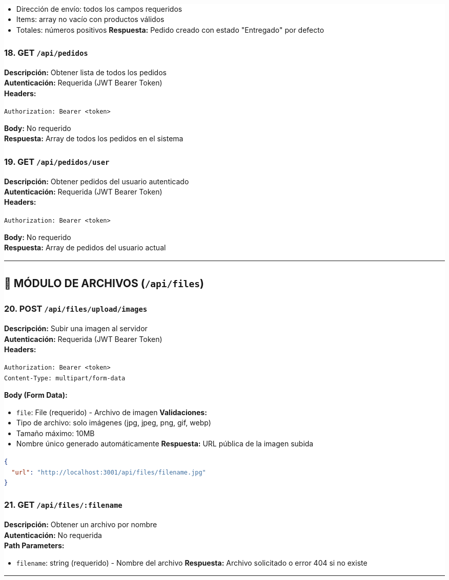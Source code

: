 - Dirección de envío: todos los campos requeridos
- Items: array no vacío con productos válidos
- Totales: números positivos
**Respuesta:** Pedido creado con estado "Entregado" por defecto

### 18. **GET** `/api/pedidos`
**Descripción:** Obtener lista de todos los pedidos  
**Autenticación:** Requerida (JWT Bearer Token)  
**Headers:**
```
Authorization: Bearer <token>
```
**Body:** No requerido  
**Respuesta:** Array de todos los pedidos en el sistema

### 19. **GET** `/api/pedidos/user`
**Descripción:** Obtener pedidos del usuario autenticado  
**Autenticación:** Requerida (JWT Bearer Token)  
**Headers:**
```
Authorization: Bearer <token>
```
**Body:** No requerido  
**Respuesta:** Array de pedidos del usuario actual

---

## 📁 MÓDULO DE ARCHIVOS (`/api/files`)

### 20. **POST** `/api/files/upload/images`
**Descripción:** Subir una imagen al servidor  
**Autenticación:** Requerida (JWT Bearer Token)  
**Headers:**
```
Authorization: Bearer <token>
Content-Type: multipart/form-data
```
**Body (Form Data):**
- `file`: File (requerido) - Archivo de imagen
**Validaciones:**
- Tipo de archivo: solo imágenes (jpg, jpeg, png, gif, webp)
- Tamaño máximo: 10MB
- Nombre único generado automáticamente
**Respuesta:** URL pública de la imagen subida
```json
{
  "url": "http://localhost:3001/api/files/filename.jpg"
}
```

### 21. **GET** `/api/files/:filename`
**Descripción:** Obtener un archivo por nombre  
**Autenticación:** No requerida  
**Path Parameters:**
- `filename`: string (requerido) - Nombre del archivo
**Respuesta:** Archivo solicitado o error 404 si no existe

---